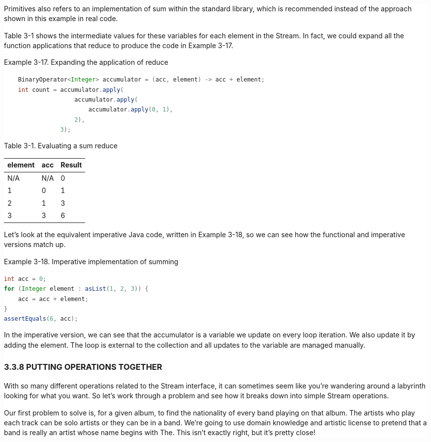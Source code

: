 Primitives also refers to an implementation of sum within the standard library, which is recommended instead of the approach shown in this example in real code.

Table 3-1 shows the intermediate values for these variables for each element in the Stream. In fact, we could expand all the function applications that reduce to produce the code in Example 3-17.

Example 3-17. Expanding the application of reduce

```java
    BinaryOperator<Integer> accumulator = (acc, element) -> acc + element;
    int count = accumulator.apply(
                    accumulator.apply(
                        accumulator.apply(0, 1),
                    2),
                3);
```

Table 3-1. Evaluating a sum reduce

| element | acc | Result |
| ------- | --- | ------ |
| N/A     | N/A | 0      |
| 1       | 0   | 1      |
| 2       | 1   | 3      |
| 3       | 3   | 6      |

Let’s look at the equivalent imperative Java code, written in Example 3-18, so we can see how the functional and imperative versions match up.

Example 3-18. Imperative implementation of summing

```java
int acc = 0;
for (Integer element : asList(1, 2, 3)) {
    acc = acc + element;
}
assertEquals(6, acc);
```

In the imperative version, we can see that the accumulator is a variable we update on every loop iteration. We also update it by adding the element. The loop is external to the collection and all updates to the variable are managed manually.

### 3.3.8 PUTTING OPERATIONS TOGETHER

With so many different operations related to the Stream interface, it can sometimes seem like you’re wandering around a labyrinth looking for what you want. So let’s work through a problem and see how it breaks down into simple Stream operations.

Our first problem to solve is, for a given album, to find the nationality of every band playing on that album. The artists who play each track can be solo artists or they can be in a band. We’re going to use domain knowledge and artistic license to pretend that a band is really an artist whose name begins with The. This isn’t exactly right, but it’s pretty close!
